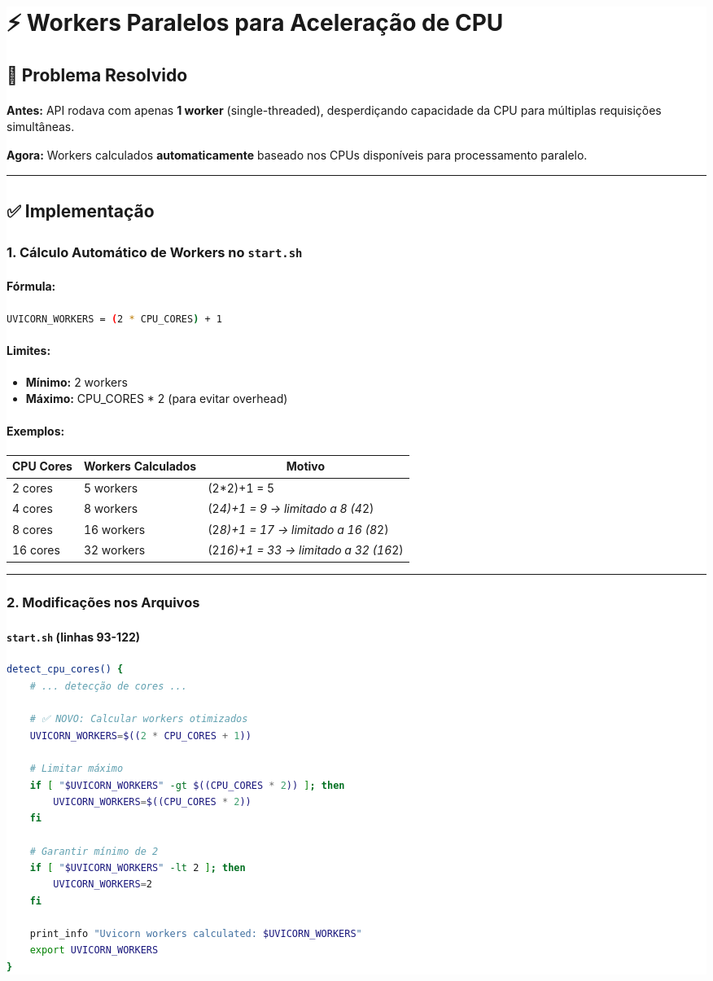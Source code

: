 # ⚡ Workers Paralelos para Aceleração de CPU

## 🎯 Problema Resolvido

**Antes:** API rodava com apenas **1 worker** (single-threaded), desperdiçando capacidade da CPU para múltiplas requisições simultâneas.

**Agora:** Workers calculados **automaticamente** baseado nos CPUs disponíveis para processamento paralelo.

---

## ✅ Implementação

### 1. **Cálculo Automático de Workers no `start.sh`**

#### Fórmula:
```bash
UVICORN_WORKERS = (2 * CPU_CORES) + 1
```

#### Limites:
- **Mínimo:** 2 workers
- **Máximo:** CPU_CORES * 2 (para evitar overhead)

#### Exemplos:

| CPU Cores | Workers Calculados | Motivo |
|-----------|-------------------|---------|
| 2 cores | 5 workers | (2*2)+1 = 5 |
| 4 cores | 8 workers | (2*4)+1 = 9 → limitado a 8 (4*2) |
| 8 cores | 16 workers | (2*8)+1 = 17 → limitado a 16 (8*2) |
| 16 cores | 32 workers | (2*16)+1 = 33 → limitado a 32 (16*2) |

---

### 2. **Modificações nos Arquivos**

#### **`start.sh` (linhas 93-122)**
```bash
detect_cpu_cores() {
    # ... detecção de cores ...
    
    # ✅ NOVO: Calcular workers otimizados
    UVICORN_WORKERS=$((2 * CPU_CORES + 1))
    
    # Limitar máximo
    if [ "$UVICORN_WORKERS" -gt $((CPU_CORES * 2)) ]; then
        UVICORN_WORKERS=$((CPU_CORES * 2))
    fi
    
    # Garantir mínimo de 2
    if [ "$UVICORN_WORKERS" -lt 2 ]; then
        UVICORN_WORKERS=2
    fi
    
    print_info "Uvicorn workers calculated: $UVICORN_WORKERS"
    export UVICORN_WORKERS
}
```
